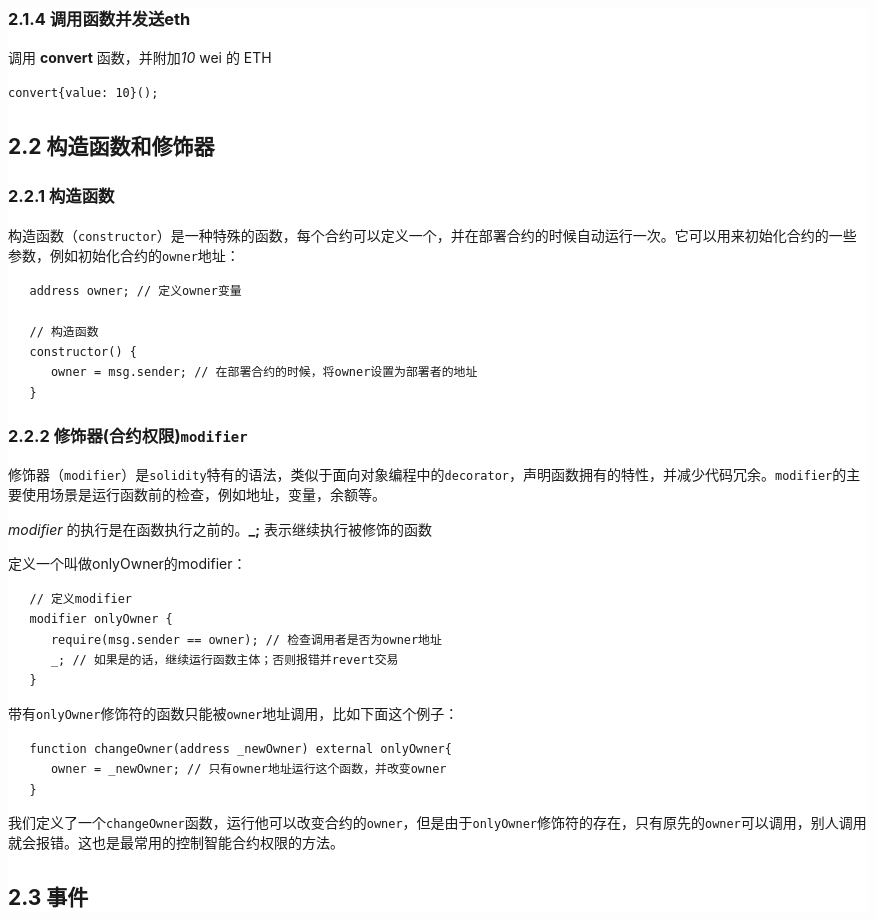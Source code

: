 ### 2.1.4 调用函数并发送eth

调用 **convert** 函数，并附加*10* wei 的 ETH 

```solidity
convert{value: 10}();
```



## 2.2 构造函数和修饰器

### 2.2.1 构造函数

构造函数（`constructor`）是一种特殊的函数，每个合约可以定义一个，并在部署合约的时候自动运行一次。它可以用来初始化合约的一些参数，例如初始化合约的`owner`地址：

```solidity
   address owner; // 定义owner变量

   // 构造函数
   constructor() {
      owner = msg.sender; // 在部署合约的时候，将owner设置为部署者的地址
   }
```



### 2.2.2 修饰器(合约权限)`modifier`

修饰器（`modifier`）是`solidity`特有的语法，类似于面向对象编程中的`decorator`，声明函数拥有的特性，并减少代码冗余。`modifier`的主要使用场景是运行函数前的检查，例如地址，变量，余额等。

*modifier* 的执行是在函数执行之前的。**_;** 表示继续执行被修饰的函数

定义一个叫做onlyOwner的modifier：

```solidity
   // 定义modifier
   modifier onlyOwner {
      require(msg.sender == owner); // 检查调用者是否为owner地址
      _; // 如果是的话，继续运行函数主体；否则报错并revert交易
   }
```



带有`onlyOwner`修饰符的函数只能被`owner`地址调用，比如下面这个例子：

```solidity
   function changeOwner(address _newOwner) external onlyOwner{
      owner = _newOwner; // 只有owner地址运行这个函数，并改变owner
   }
```

我们定义了一个`changeOwner`函数，运行他可以改变合约的`owner`，但是由于`onlyOwner`修饰符的存在，只有原先的`owner`可以调用，别人调用就会报错。这也是最常用的控制智能合约权限的方法。



## 2.3 事件

